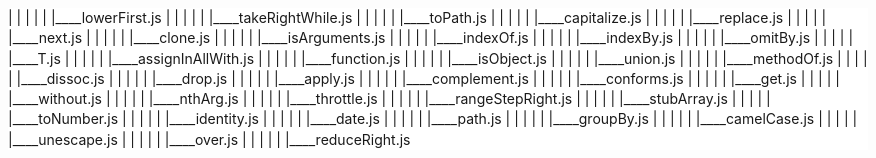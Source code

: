 | | | | | |____lowerFirst.js
| | | | | |____takeRightWhile.js
| | | | | |____toPath.js
| | | | | |____capitalize.js
| | | | | |____replace.js
| | | | | |____next.js
| | | | | |____clone.js
| | | | | |____isArguments.js
| | | | | |____indexOf.js
| | | | | |____indexBy.js
| | | | | |____omitBy.js
| | | | | |____T.js
| | | | | |____assignInAllWith.js
| | | | | |____function.js
| | | | | |____isObject.js
| | | | | |____union.js
| | | | | |____methodOf.js
| | | | | |____dissoc.js
| | | | | |____drop.js
| | | | | |____apply.js
| | | | | |____complement.js
| | | | | |____conforms.js
| | | | | |____get.js
| | | | | |____without.js
| | | | | |____nthArg.js
| | | | | |____throttle.js
| | | | | |____rangeStepRight.js
| | | | | |____stubArray.js
| | | | | |____toNumber.js
| | | | | |____identity.js
| | | | | |____date.js
| | | | | |____path.js
| | | | | |____groupBy.js
| | | | | |____camelCase.js
| | | | | |____unescape.js
| | | | | |____over.js
| | | | | |____reduceRight.js